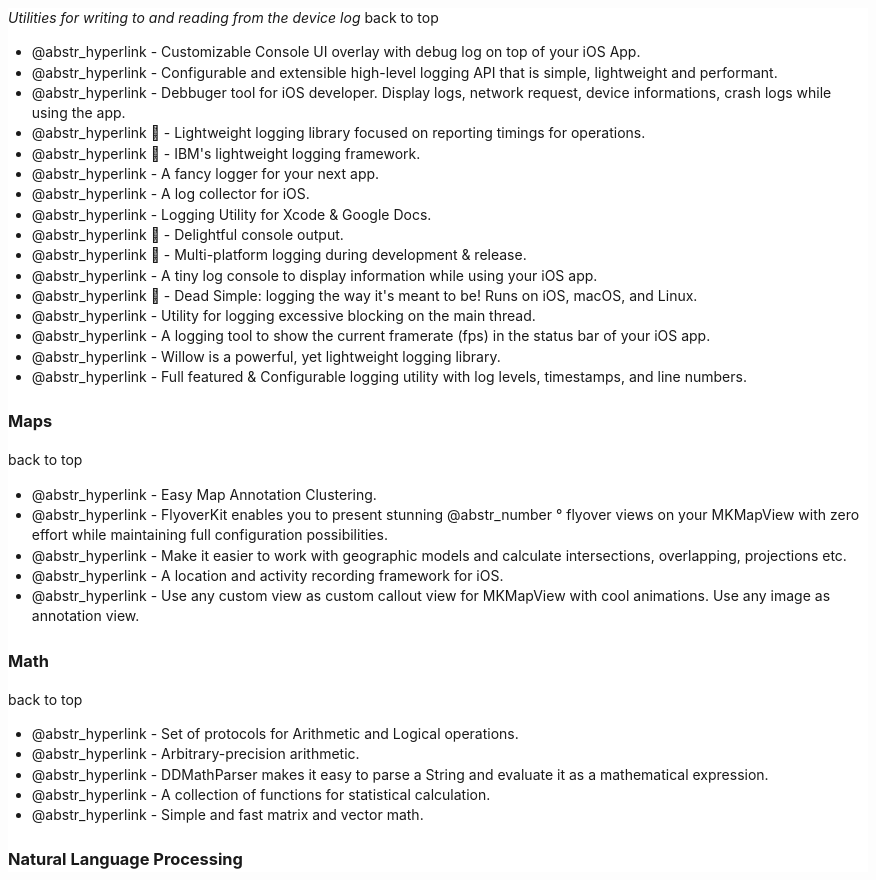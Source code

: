 _Utilities for writing to and reading from the device log_ back to top 

  * @abstr_hyperlink - Customizable Console UI overlay with debug log on top of your iOS App.
  * @abstr_hyperlink - Configurable and extensible high-level logging API that is simple, lightweight and performant.
  * @abstr_hyperlink - Debbuger tool for iOS developer. Display logs, network request, device informations, crash logs while using the app.
  * @abstr_hyperlink :penguin: - Lightweight logging library focused on reporting timings for operations.
  * @abstr_hyperlink :penguin: - IBM's lightweight logging framework.
  * @abstr_hyperlink - A fancy logger for your next app.
  * @abstr_hyperlink - A log collector for iOS.
  * @abstr_hyperlink - Logging Utility for Xcode  & Google Docs.
  * @abstr_hyperlink :penguin: - Delightful console output.
  * @abstr_hyperlink :penguin: - Multi-platform logging during development & release.
  * @abstr_hyperlink - A tiny log console to display information while using your iOS app.
  * @abstr_hyperlink :penguin: - Dead Simple: logging the way it's meant to be! Runs on iOS, macOS, and Linux.
  * @abstr_hyperlink - Utility for logging excessive blocking on the main thread.
  * @abstr_hyperlink - A logging tool to show the current framerate (fps) in the status bar of your iOS app.
  * @abstr_hyperlink - Willow is a powerful, yet lightweight logging library.
  * @abstr_hyperlink - Full featured & Configurable logging utility with log levels, timestamps, and line numbers.



### Maps

back to top 

  * @abstr_hyperlink - Easy Map Annotation Clustering.
  * @abstr_hyperlink - FlyoverKit enables you to present stunning @abstr_number ° flyover views on your MKMapView with zero effort while maintaining full configuration possibilities.
  * @abstr_hyperlink - Make it easier to work with geographic models and calculate intersections, overlapping, projections etc.
  * @abstr_hyperlink - A location and activity recording framework for iOS.
  * @abstr_hyperlink - Use any custom view as custom callout view for MKMapView with cool animations. Use any image as annotation view.



### Math

back to top 

  * @abstr_hyperlink - Set of protocols for Arithmetic and Logical operations.
  * @abstr_hyperlink - Arbitrary-precision arithmetic.
  * @abstr_hyperlink - DDMathParser makes it easy to parse a String and evaluate it as a mathematical expression.
  * @abstr_hyperlink - A collection of functions for statistical calculation.
  * @abstr_hyperlink - Simple and fast matrix and vector math.



### Natural Language Processing
